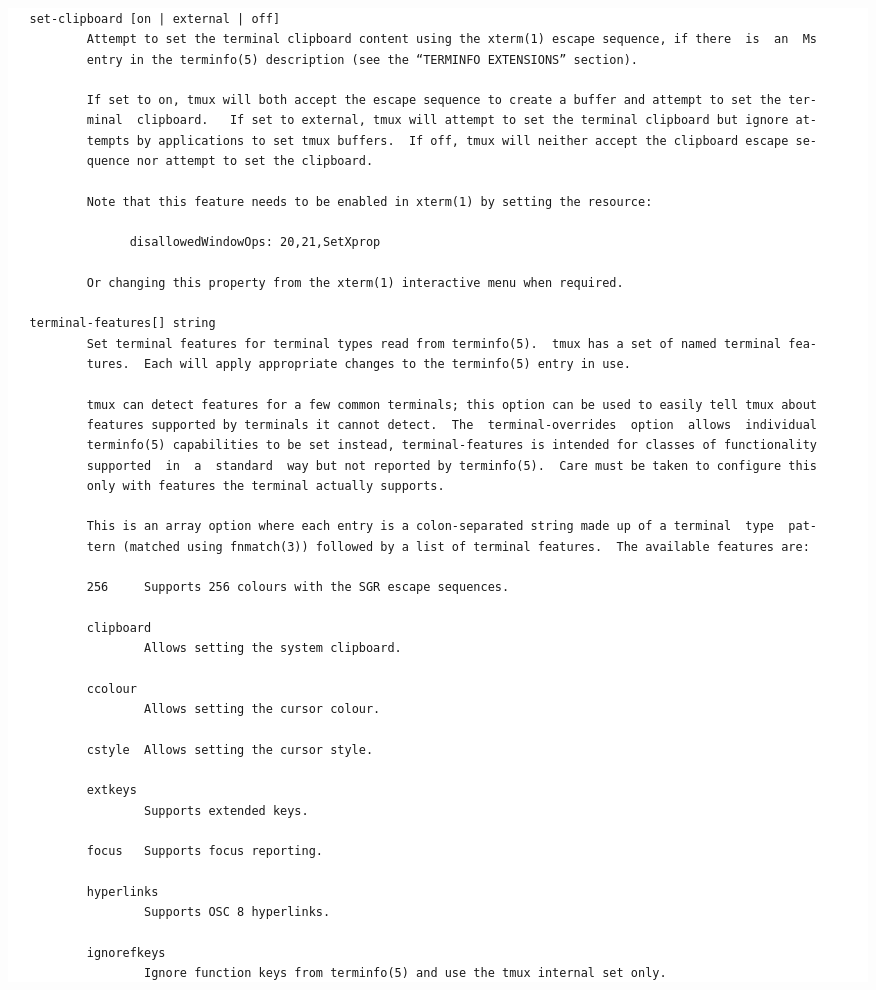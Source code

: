        set-clipboard [on | external | off]
               Attempt to set the terminal clipboard content using the xterm(1) escape sequence, if there  is  an  Ms
               entry in the terminfo(5) description (see the “TERMINFO EXTENSIONS” section).

               If set to on, tmux will both accept the escape sequence to create a buffer and attempt to set the ter‐
               minal  clipboard.   If set to external, tmux will attempt to set the terminal clipboard but ignore at‐
               tempts by applications to set tmux buffers.  If off, tmux will neither accept the clipboard escape se‐
               quence nor attempt to set the clipboard.

               Note that this feature needs to be enabled in xterm(1) by setting the resource:

                     disallowedWindowOps: 20,21,SetXprop

               Or changing this property from the xterm(1) interactive menu when required.

       terminal-features[] string
               Set terminal features for terminal types read from terminfo(5).  tmux has a set of named terminal fea‐
               tures.  Each will apply appropriate changes to the terminfo(5) entry in use.

               tmux can detect features for a few common terminals; this option can be used to easily tell tmux about
               features supported by terminals it cannot detect.  The  terminal-overrides  option  allows  individual
               terminfo(5) capabilities to be set instead, terminal-features is intended for classes of functionality
               supported  in  a  standard  way but not reported by terminfo(5).  Care must be taken to configure this
               only with features the terminal actually supports.

               This is an array option where each entry is a colon-separated string made up of a terminal  type  pat‐
               tern (matched using fnmatch(3)) followed by a list of terminal features.  The available features are:

               256     Supports 256 colours with the SGR escape sequences.

               clipboard
                       Allows setting the system clipboard.

               ccolour
                       Allows setting the cursor colour.

               cstyle  Allows setting the cursor style.

               extkeys
                       Supports extended keys.

               focus   Supports focus reporting.

               hyperlinks
                       Supports OSC 8 hyperlinks.

               ignorefkeys
                       Ignore function keys from terminfo(5) and use the tmux internal set only.
